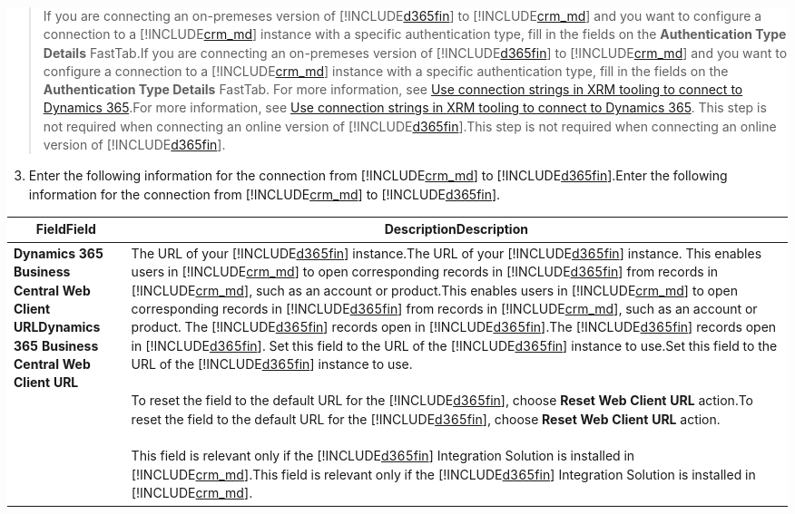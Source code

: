 > <span data-ttu-id="3b7a2-178">If you are connecting an on-premeses version of [!INCLUDE[d365fin](includes/d365fin_md.md)] to [!INCLUDE[crm_md](includes/crm_md.md)] and you want to configure a connection to a [!INCLUDE[crm_md](includes/crm_md.md)] instance with a specific authentication type, fill in the fields on the **Authentication Type Details** FastTab.</span><span class="sxs-lookup"><span data-stu-id="3b7a2-178">If you are connecting an on-premeses version of [!INCLUDE[d365fin](includes/d365fin_md.md)] to [!INCLUDE[crm_md](includes/crm_md.md)] and you want to configure a connection to a [!INCLUDE[crm_md](includes/crm_md.md)] instance with a specific authentication type, fill in the fields on the **Authentication Type Details** FastTab.</span></span> <span data-ttu-id="3b7a2-179">For more information, see [Use connection strings in XRM tooling to connect to Dynamics 365](https://go.microsoft.com/fwlink/?linkid=843055).</span><span class="sxs-lookup"><span data-stu-id="3b7a2-179">For more information, see [Use connection strings in XRM tooling to connect to Dynamics 365](https://go.microsoft.com/fwlink/?linkid=843055).</span></span> <span data-ttu-id="3b7a2-180">This step is not required when connecting an online version of [!INCLUDE[d365fin](includes/d365fin_md.md)].</span><span class="sxs-lookup"><span data-stu-id="3b7a2-180">This step is not required when connecting an online version of [!INCLUDE[d365fin](includes/d365fin_md.md)].</span></span>

3. <span data-ttu-id="3b7a2-181">Enter the following information for the connection from [!INCLUDE[crm_md](includes/crm_md.md)] to [!INCLUDE[d365fin](includes/d365fin_md.md)].</span><span class="sxs-lookup"><span data-stu-id="3b7a2-181">Enter the following information for the connection from [!INCLUDE[crm_md](includes/crm_md.md)] to [!INCLUDE[d365fin](includes/d365fin_md.md)].</span></span>

|<span data-ttu-id="3b7a2-182">Field</span><span class="sxs-lookup"><span data-stu-id="3b7a2-182">Field</span></span>|<span data-ttu-id="3b7a2-183">Description</span><span class="sxs-lookup"><span data-stu-id="3b7a2-183">Description</span></span>|
|-----|-----|
|<span data-ttu-id="3b7a2-184">**Dynamics 365 Business Central Web Client URL**</span><span class="sxs-lookup"><span data-stu-id="3b7a2-184">**Dynamics 365 Business Central Web Client URL**</span></span>|<span data-ttu-id="3b7a2-185">The URL of your [!INCLUDE[d365fin](includes/d365fin_md.md)] instance.</span><span class="sxs-lookup"><span data-stu-id="3b7a2-185">The URL of your [!INCLUDE[d365fin](includes/d365fin_md.md)] instance.</span></span> <span data-ttu-id="3b7a2-186">This enables users in [!INCLUDE[crm_md](includes/crm_md.md)] to open corresponding records in [!INCLUDE[d365fin](includes/d365fin_md.md)] from records in [!INCLUDE[crm_md](includes/crm_md.md)], such as an account or product.</span><span class="sxs-lookup"><span data-stu-id="3b7a2-186">This enables users in [!INCLUDE[crm_md](includes/crm_md.md)] to open corresponding records in [!INCLUDE[d365fin](includes/d365fin_md.md)] from records in [!INCLUDE[crm_md](includes/crm_md.md)], such as an account or product.</span></span> <span data-ttu-id="3b7a2-187">The [!INCLUDE[d365fin](includes/d365fin_md.md)] records open in [!INCLUDE[d365fin](includes/d365fin_md.md)].</span><span class="sxs-lookup"><span data-stu-id="3b7a2-187">The [!INCLUDE[d365fin](includes/d365fin_md.md)] records open in [!INCLUDE[d365fin](includes/d365fin_md.md)].</span></span> <span data-ttu-id="3b7a2-188">Set this field to the URL of the [!INCLUDE[d365fin](includes/d365fin_md.md)] instance to use.</span><span class="sxs-lookup"><span data-stu-id="3b7a2-188">Set this field to the URL of the [!INCLUDE[d365fin](includes/d365fin_md.md)] instance to use.</span></span><br /><br /> <span data-ttu-id="3b7a2-189">To reset the field to the default URL for the [!INCLUDE[d365fin](includes/d365fin_md.md)], choose **Reset Web Client URL** action.</span><span class="sxs-lookup"><span data-stu-id="3b7a2-189">To reset the field to the default URL for the [!INCLUDE[d365fin](includes/d365fin_md.md)], choose **Reset Web Client URL** action.</span></span><br /><br /> <span data-ttu-id="3b7a2-190">This field is relevant only if the [!INCLUDE[d365fin](includes/d365fin_md.md)] Integration Solution is installed in [!INCLUDE[crm_md](includes/crm_md.md)].</span><span class="sxs-lookup"><span data-stu-id="3b7a2-190">This field is relevant only if the [!INCLUDE[d365fin](includes/d365fin_md.md)] Integration Solution is installed in [!INCLUDE[crm_md](includes/crm_md.md)].</span></span>|